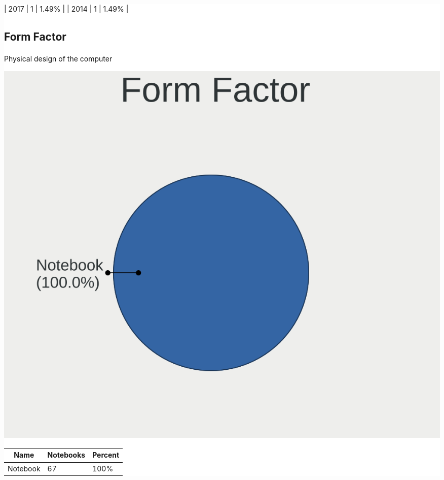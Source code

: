 | 2017 | 1         | 1.49%   |
| 2014 | 1         | 1.49%   |

Form Factor
-----------

Physical design of the computer

![Form Factor](./images/pie_chart_bsd/node_formfactor.svg)


| Name     | Notebooks | Percent |
|----------|-----------|---------|
| Notebook | 67        | 100%    |
